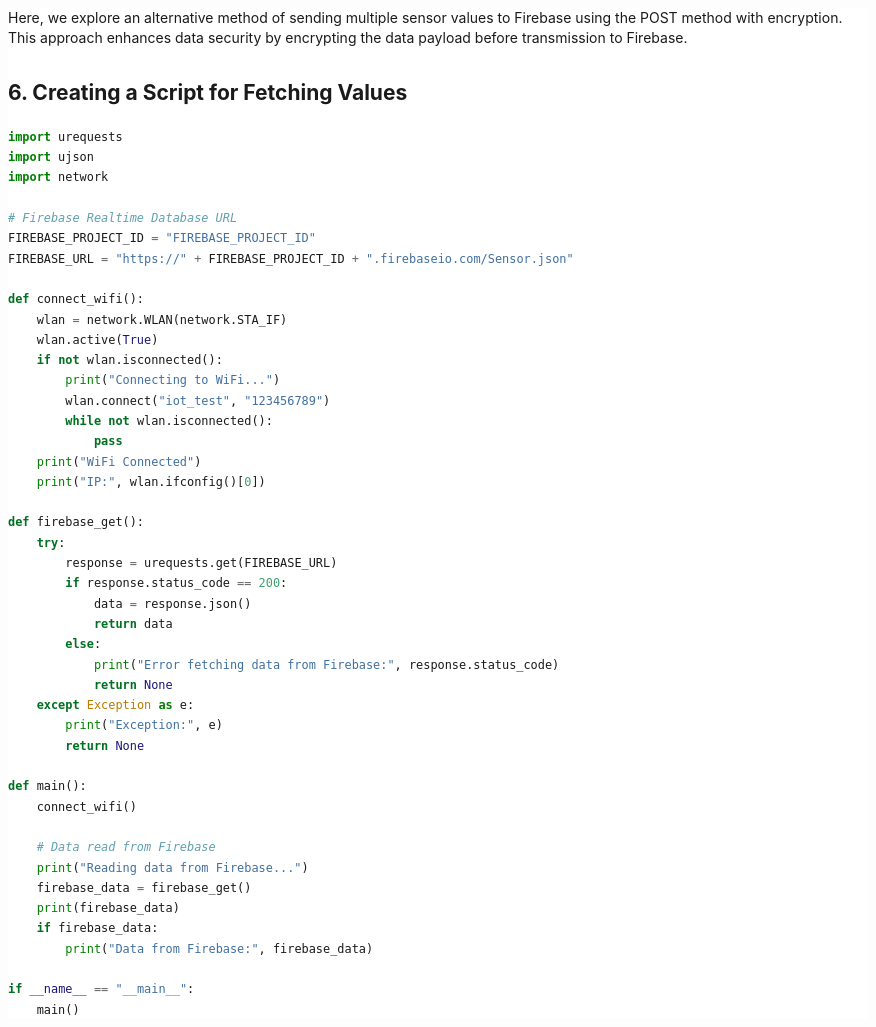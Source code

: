 Here, we explore an alternative method of sending multiple sensor values to Firebase using the POST method with encryption. This approach enhances data security by encrypting the data payload before transmission to Firebase.

## 6. Creating a Script for Fetching Values
```python
import urequests
import ujson
import network

# Firebase Realtime Database URL
FIREBASE_PROJECT_ID = "FIREBASE_PROJECT_ID"
FIREBASE_URL = "https://" + FIREBASE_PROJECT_ID + ".firebaseio.com/Sensor.json"

def connect_wifi():
    wlan = network.WLAN(network.STA_IF)
    wlan.active(True)
    if not wlan.isconnected():
        print("Connecting to WiFi...")
        wlan.connect("iot_test", "123456789")
        while not wlan.isconnected():
            pass
    print("WiFi Connected")
    print("IP:", wlan.ifconfig()[0])

def firebase_get():
    try:
        response = urequests.get(FIREBASE_URL)
        if response.status_code == 200:
            data = response.json()
            return data
        else:
            print("Error fetching data from Firebase:", response.status_code)
            return None
    except Exception as e:
        print("Exception:", e)
        return None

def main():
    connect_wifi()

    # Data read from Firebase
    print("Reading data from Firebase...")
    firebase_data = firebase_get()
    print(firebase_data)
    if firebase_data:
        print("Data from Firebase:", firebase_data)

if __name__ == "__main__":
    main()
```
